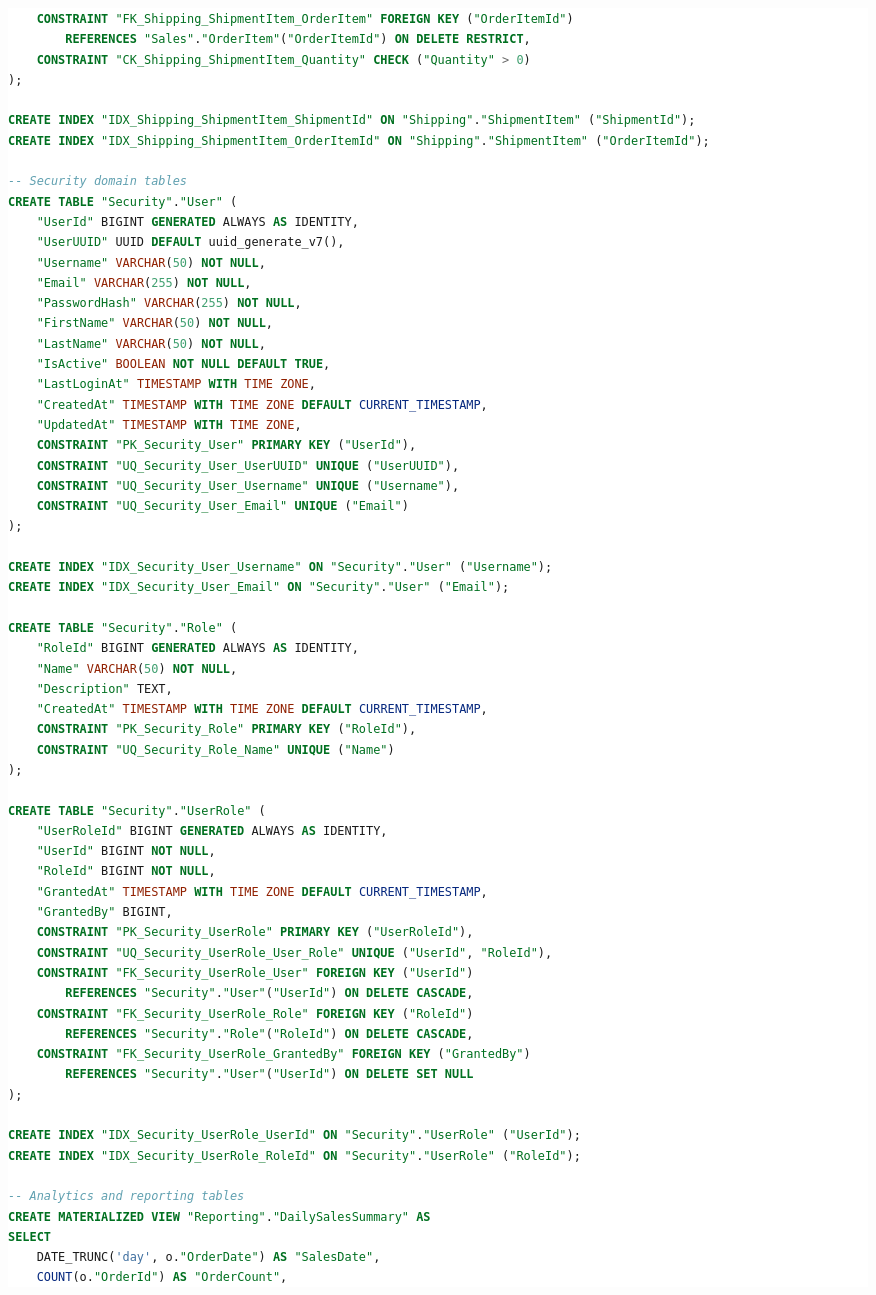 ```sql
    CONSTRAINT "FK_Shipping_ShipmentItem_OrderItem" FOREIGN KEY ("OrderItemId") 
        REFERENCES "Sales"."OrderItem"("OrderItemId") ON DELETE RESTRICT,
    CONSTRAINT "CK_Shipping_ShipmentItem_Quantity" CHECK ("Quantity" > 0)
);

CREATE INDEX "IDX_Shipping_ShipmentItem_ShipmentId" ON "Shipping"."ShipmentItem" ("ShipmentId");
CREATE INDEX "IDX_Shipping_ShipmentItem_OrderItemId" ON "Shipping"."ShipmentItem" ("OrderItemId");

-- Security domain tables
CREATE TABLE "Security"."User" (
    "UserId" BIGINT GENERATED ALWAYS AS IDENTITY,
    "UserUUID" UUID DEFAULT uuid_generate_v7(),
    "Username" VARCHAR(50) NOT NULL,
    "Email" VARCHAR(255) NOT NULL,
    "PasswordHash" VARCHAR(255) NOT NULL,
    "FirstName" VARCHAR(50) NOT NULL,
    "LastName" VARCHAR(50) NOT NULL,
    "IsActive" BOOLEAN NOT NULL DEFAULT TRUE,
    "LastLoginAt" TIMESTAMP WITH TIME ZONE,
    "CreatedAt" TIMESTAMP WITH TIME ZONE DEFAULT CURRENT_TIMESTAMP,
    "UpdatedAt" TIMESTAMP WITH TIME ZONE,
    CONSTRAINT "PK_Security_User" PRIMARY KEY ("UserId"),
    CONSTRAINT "UQ_Security_User_UserUUID" UNIQUE ("UserUUID"),
    CONSTRAINT "UQ_Security_User_Username" UNIQUE ("Username"),
    CONSTRAINT "UQ_Security_User_Email" UNIQUE ("Email")
);

CREATE INDEX "IDX_Security_User_Username" ON "Security"."User" ("Username");
CREATE INDEX "IDX_Security_User_Email" ON "Security"."User" ("Email");

CREATE TABLE "Security"."Role" (
    "RoleId" BIGINT GENERATED ALWAYS AS IDENTITY,
    "Name" VARCHAR(50) NOT NULL,
    "Description" TEXT,
    "CreatedAt" TIMESTAMP WITH TIME ZONE DEFAULT CURRENT_TIMESTAMP,
    CONSTRAINT "PK_Security_Role" PRIMARY KEY ("RoleId"),
    CONSTRAINT "UQ_Security_Role_Name" UNIQUE ("Name")
);

CREATE TABLE "Security"."UserRole" (
    "UserRoleId" BIGINT GENERATED ALWAYS AS IDENTITY,
    "UserId" BIGINT NOT NULL,
    "RoleId" BIGINT NOT NULL,
    "GrantedAt" TIMESTAMP WITH TIME ZONE DEFAULT CURRENT_TIMESTAMP,
    "GrantedBy" BIGINT,
    CONSTRAINT "PK_Security_UserRole" PRIMARY KEY ("UserRoleId"),
    CONSTRAINT "UQ_Security_UserRole_User_Role" UNIQUE ("UserId", "RoleId"),
    CONSTRAINT "FK_Security_UserRole_User" FOREIGN KEY ("UserId") 
        REFERENCES "Security"."User"("UserId") ON DELETE CASCADE,
    CONSTRAINT "FK_Security_UserRole_Role" FOREIGN KEY ("RoleId") 
        REFERENCES "Security"."Role"("RoleId") ON DELETE CASCADE,
    CONSTRAINT "FK_Security_UserRole_GrantedBy" FOREIGN KEY ("GrantedBy") 
        REFERENCES "Security"."User"("UserId") ON DELETE SET NULL
);

CREATE INDEX "IDX_Security_UserRole_UserId" ON "Security"."UserRole" ("UserId");
CREATE INDEX "IDX_Security_UserRole_RoleId" ON "Security"."UserRole" ("RoleId");

-- Analytics and reporting tables
CREATE MATERIALIZED VIEW "Reporting"."DailySalesSummary" AS
SELECT 
    DATE_TRUNC('day', o."OrderDate") AS "SalesDate",
    COUNT(o."OrderId") AS "OrderCount",
```